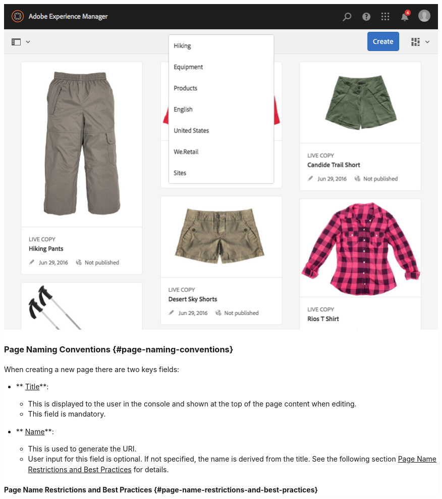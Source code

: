 ![](assets/screen_shot_2018-03-22at104706.png) 

### Page Naming Conventions {#page-naming-conventions}

When creating a new page there are two keys fields:

* ** [Title](#title)**:

    * This is displayed to the user in the console and shown at the top of the page content when editing.  
    * This field is mandatory.

* ** [Name](#name)**:

    * This is used to generate the URI.  
    * User input for this field is optional. If not specified, the name is derived from the title. See the following section [Page Name Restrictions and Best Practices](../../../sites/authoring/using/managing-pages.md#main-pars-header) for details.

#### Page Name Restrictions and Best Practices {#page-name-restrictions-and-best-practices}

